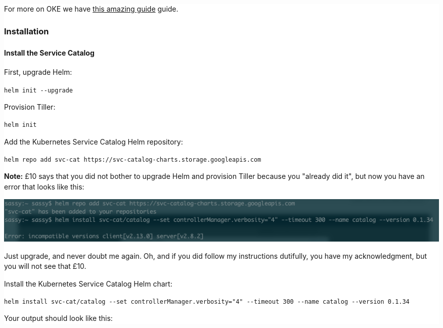 For more on OKE we have [this amazing guide](https://cloudnative.oracle.com/template.html#distributed-systems-management/container-orchestration/oke/quickstart.md) guide. 


### Installation 

#### Install the Service Catalog

First, upgrade Helm: 

```
helm init --upgrade
```

Provision Tiller: 

```
helm init 
```

Add the Kubernetes Service Catalog Helm repository: 

```
helm repo add svc-cat https://svc-catalog-charts.storage.googleapis.com
```

**Note:** £10 says that you did not bother to upgrade Helm and provision Tiller because you "already did it", but now you have an error that looks like this: 

![oci compartments](images/helm-error.png)

Just upgrade, and never doubt me again. Oh, and if you did follow my instructions dutifully, you have my acknowledgment, but you will not see that £10. 

Install the Kubernetes Service Catalog Helm chart:

```
helm install svc-cat/catalog --set controllerManager.verbosity="4" --timeout 300 --name catalog --version 0.1.34
```
Your output should look like this: 
